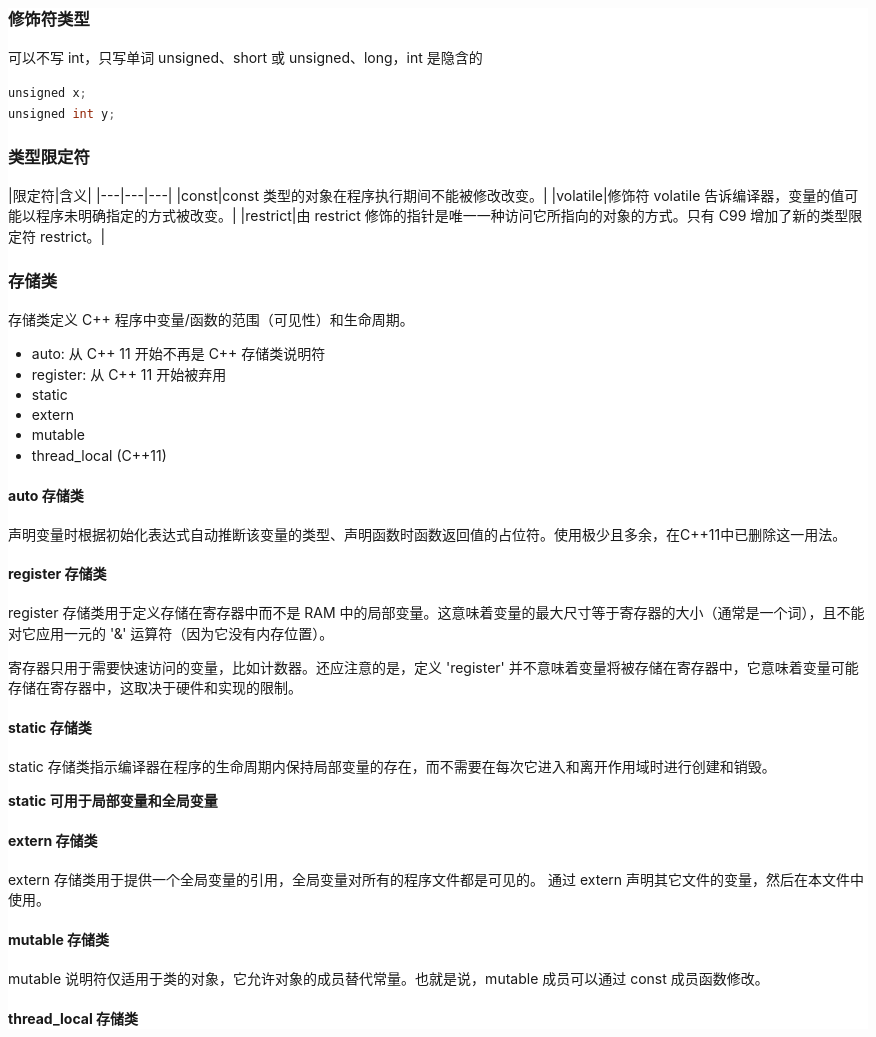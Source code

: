 ### 修饰符类型

可以不写 int，只写单词 unsigned、short 或 unsigned、long，int 是隐含的

```java
unsigned x;
unsigned int y;
```

### 类型限定符

|限定符|含义|
|---|---|---|
|const|const 类型的对象在程序执行期间不能被修改改变。|
|volatile|修饰符 volatile 告诉编译器，变量的值可能以程序未明确指定的方式被改变。|
|restrict|由 restrict 修饰的指针是唯一一种访问它所指向的对象的方式。只有 C99 增加了新的类型限定符 restrict。|

### 存储类

存储类定义 C++ 程序中变量/函数的范围（可见性）和生命周期。

- auto: 从 C++ 11 开始不再是 C++ 存储类说明符
- register: 从 C++ 11 开始被弃用
- static
- extern
- mutable
- thread_local (C++11)

#### auto 存储类

声明变量时根据初始化表达式自动推断该变量的类型、声明函数时函数返回值的占位符。使用极少且多余，在C++11中已删除这一用法。

#### register 存储类

register 存储类用于定义存储在寄存器中而不是 RAM 中的局部变量。这意味着变量的最大尺寸等于寄存器的大小（通常是一个词），且不能对它应用一元的 '&' 运算符（因为它没有内存位置）。

寄存器只用于需要快速访问的变量，比如计数器。还应注意的是，定义 'register' 并不意味着变量将被存储在寄存器中，它意味着变量可能存储在寄存器中，这取决于硬件和实现的限制。

#### static 存储类

static 存储类指示编译器在程序的生命周期内保持局部变量的存在，而不需要在每次它进入和离开作用域时进行创建和销毁。

**static 可用于局部变量和全局变量**

#### extern 存储类

extern 存储类用于提供一个全局变量的引用，全局变量对所有的程序文件都是可见的。
通过 extern 声明其它文件的变量，然后在本文件中使用。

#### mutable 存储类

mutable 说明符仅适用于类的对象，它允许对象的成员替代常量。也就是说，mutable 成员可以通过 const 成员函数修改。

#### thread\_local 存储类
